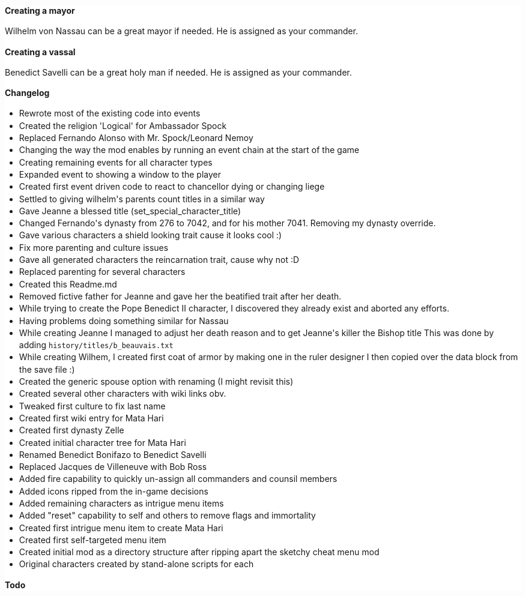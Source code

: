 **Creating a mayor**

Wilhelm von Nassau can be a great mayor if needed. He is assigned as your commander.

**Creating a vassal**

Benedict Savelli can be a great holy man if needed. He is assigned as your commander.

**Changelog**

- Rewrote most of the existing code into events
- Created the religion 'Logical' for Ambassador Spock
- Replaced Fernando Alonso with Mr. Spock/Leonard Nemoy
- Changing the way the mod enables by running an event chain at the start of the game
- Creating remaining events for all character types
- Expanded event to showing a window to the player
- Created first event driven code to react to chancellor dying or changing liege
- Settled to giving wilhelm's parents count titles in a similar way
- Gave Jeanne a blessed title (set_special_character_title)
- Changed Fernando's dynasty from 276 to 7042, and for his mother 7041. Removing my dynasty override.
- Gave various characters a shield looking trait cause it looks cool :)
- Fix more parenting and culture issues
- Gave all generated characters the reincarnation trait, cause why not :D
- Replaced parenting for several characters
- Created this Readme.md
- Removed fictive father for Jeanne and gave her the beatified trait after her death.
- While trying to create the Pope Benedict II character, I discovered they already exist and aborted any efforts.
- Having problems doing something similar for Nassau
- While creating Jeanne I managed to adjust her death reason and to get Jeanne's killer the Bishop title
  This was done by adding `history/titles/b_beauvais.txt`
- While creating Wilhem, I created first coat of armor by making one in the ruler designer
  I then copied over the data block from the save file :)
- Created the generic spouse option with renaming (I might revisit this)
- Created several other characters with wiki links obv.
- Tweaked first culture to fix last name
- Created first wiki entry for Mata Hari
- Created first dynasty Zelle
- Created initial character tree for Mata Hari
- Renamed Benedict Bonifazo to Benedict Savelli
- Replaced Jacques de Villeneuve with Bob Ross
- Added fire capability to quickly un-assign all commanders and counsil members
- Added icons ripped from the in-game decisions
- Added remaining characters as intrigue menu items
- Added "reset" capability to self and others to remove flags and immortality
- Created first intrigue menu item to create Mata Hari
- Created first self-targeted menu item
- Created initial mod as a directory structure after ripping apart the sketchy cheat menu mod
- Original characters created by stand-alone scripts for each

**Todo**

